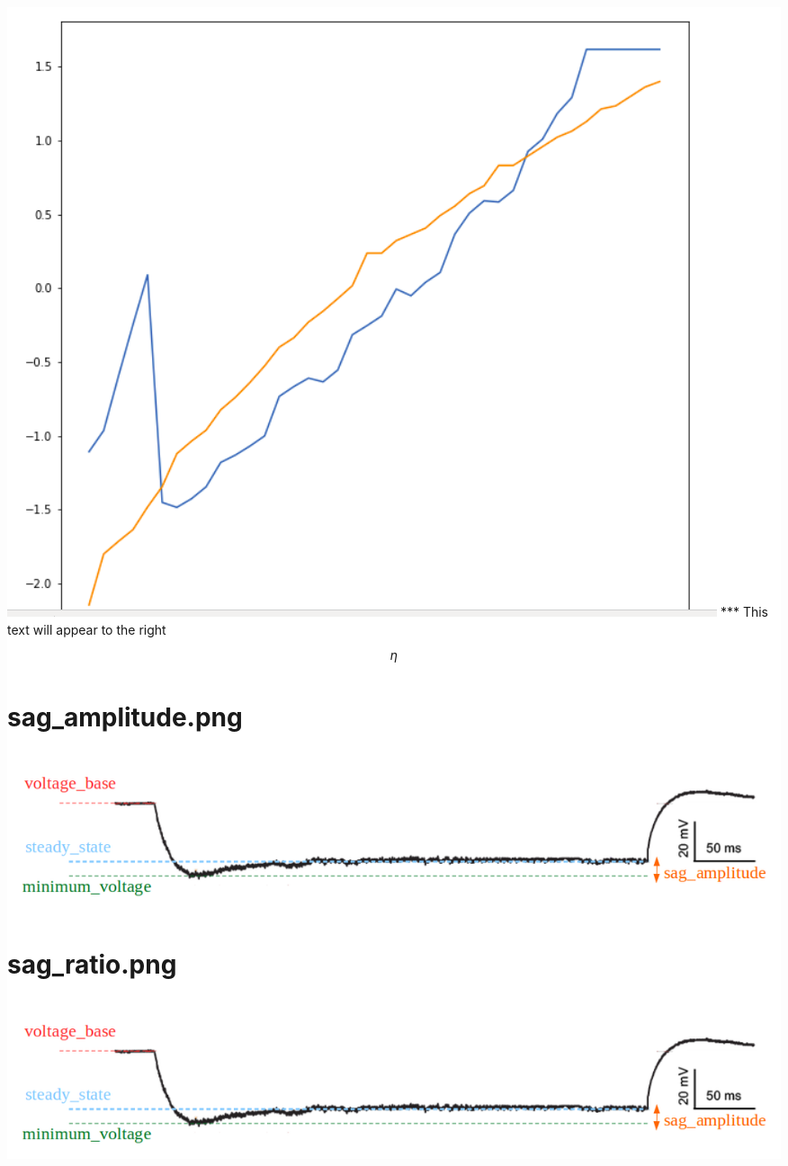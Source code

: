 ![](figures/rh_vs_vt.png) 
*** This text will appear to the right $$\eta$$ 

sag_amplitude.png
========================================================
![](figures/sag_amplitude.png)

sag_ratio.png
========================================================
![](figures/sag_ratio.png)
